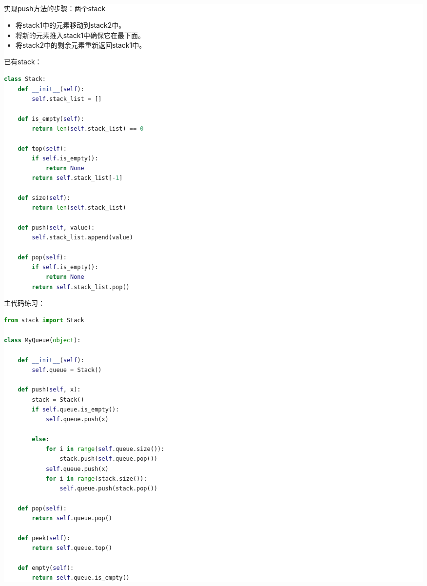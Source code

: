 实现push方法的步骤：两个stack

- 将stack1中的元素移动到stack2中。
- 将新的元素推入stack1中确保它在最下面。
- 将stack2中的剩余元素重新返回stack1中。

已有stack：

```python
class Stack:
    def __init__(self):
        self.stack_list = []

    def is_empty(self):
        return len(self.stack_list) == 0

    def top(self):
        if self.is_empty():
            return None
        return self.stack_list[-1]

    def size(self):
        return len(self.stack_list)

    def push(self, value):
        self.stack_list.append(value)

    def pop(self):
        if self.is_empty():
            return None
        return self.stack_list.pop()
```

主代码练习：

```python
from stack import Stack

class MyQueue(object):

    def __init__(self):
        self.queue = Stack()

    def push(self, x):
        stack = Stack()
        if self.queue.is_empty():
            self.queue.push(x)
        
        else:
            for i in range(self.queue.size()):
                stack.push(self.queue.pop())
            self.queue.push(x)
            for i in range(stack.size()):
                self.queue.push(stack.pop())

    def pop(self):
        return self.queue.pop()

    def peek(self):
        return self.queue.top()

    def empty(self):
        return self.queue.is_empty()
```
